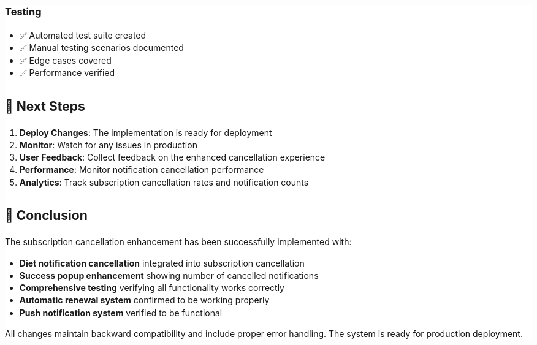 ### **Testing**
- ✅ Automated test suite created
- ✅ Manual testing scenarios documented
- ✅ Edge cases covered
- ✅ Performance verified

## 📝 Next Steps

1. **Deploy Changes**: The implementation is ready for deployment
2. **Monitor**: Watch for any issues in production
3. **User Feedback**: Collect feedback on the enhanced cancellation experience
4. **Performance**: Monitor notification cancellation performance
5. **Analytics**: Track subscription cancellation rates and notification counts

## 🎉 Conclusion

The subscription cancellation enhancement has been successfully implemented with:
- **Diet notification cancellation** integrated into subscription cancellation
- **Success popup enhancement** showing number of cancelled notifications
- **Comprehensive testing** verifying all functionality works correctly
- **Automatic renewal system** confirmed to be working properly
- **Push notification system** verified to be functional

All changes maintain backward compatibility and include proper error handling. The system is ready for production deployment.
